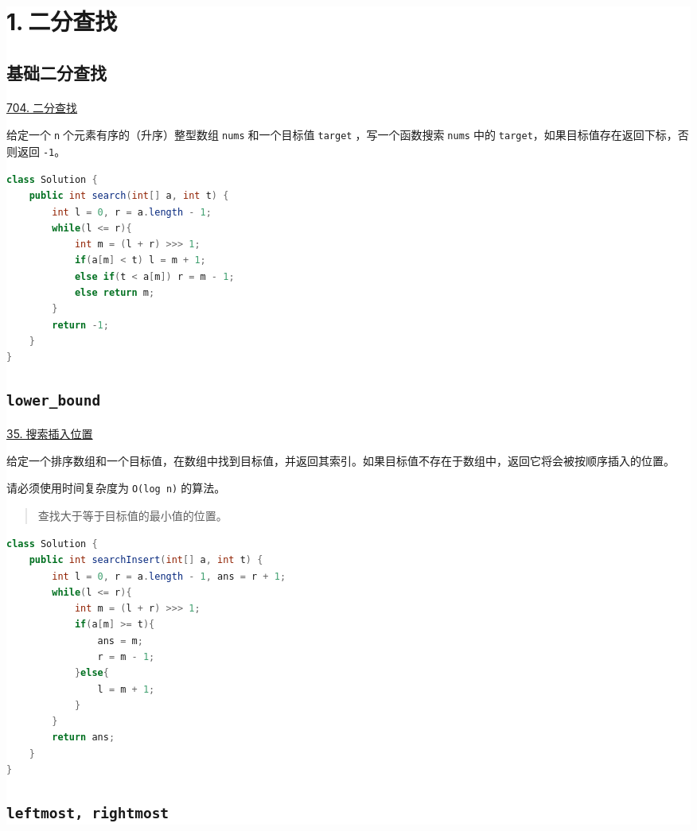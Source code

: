 # 1. 二分查找

## 基础二分查找

[704. 二分查找](https://leetcode.cn/problems/binary-search/)

给定一个 `n` 个元素有序的（升序）整型数组 `nums` 和一个目标值 `target` ，写一个函数搜索 `nums` 中的 `target`，如果目标值存在返回下标，否则返回 `-1`。

```java
class Solution {
    public int search(int[] a, int t) {
        int l = 0, r = a.length - 1;
        while(l <= r){
            int m = (l + r) >>> 1;
            if(a[m] < t) l = m + 1;
            else if(t < a[m]) r = m - 1;
            else return m;
        }
        return -1;
    }
}
```

## `lower_bound`

[35. 搜索插入位置](https://leetcode.cn/problems/search-insert-position/)

给定一个排序数组和一个目标值，在数组中找到目标值，并返回其索引。如果目标值不存在于数组中，返回它将会被按顺序插入的位置。

请必须使用时间复杂度为 `O(log n)` 的算法。

> 查找大于等于目标值的最小值的位置。

```java
class Solution {
    public int searchInsert(int[] a, int t) {
        int l = 0, r = a.length - 1, ans = r + 1;
        while(l <= r){
            int m = (l + r) >>> 1;
            if(a[m] >= t){
                ans = m;
                r = m - 1;
            }else{
                l = m + 1;
            }
        }
        return ans;
    }
}
```

## `leftmost, rightmost`
